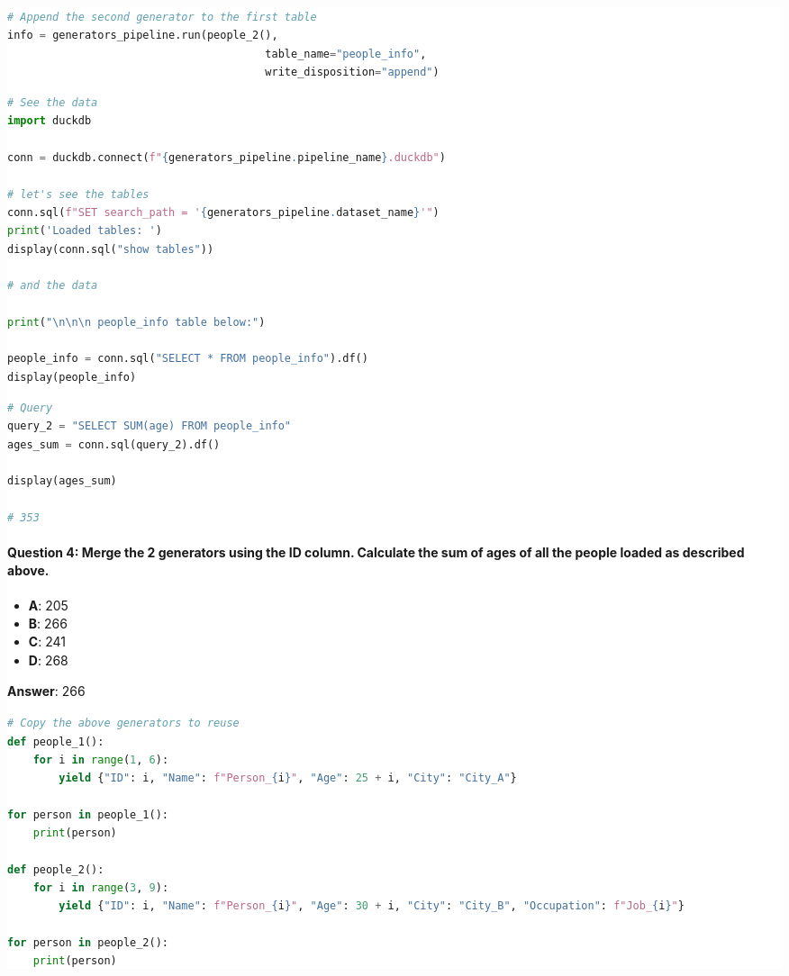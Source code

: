 ```python
# Append the second generator to the first table
info = generators_pipeline.run(people_2(),
                                        table_name="people_info",
                                        write_disposition="append")
```

```python
# See the data
import duckdb

conn = duckdb.connect(f"{generators_pipeline.pipeline_name}.duckdb")

# let's see the tables
conn.sql(f"SET search_path = '{generators_pipeline.dataset_name}'")
print('Loaded tables: ')
display(conn.sql("show tables"))

# and the data

print("\n\n\n people_info table below:")

people_info = conn.sql("SELECT * FROM people_info").df()
display(people_info)
```

```python
# Query
query_2 = "SELECT SUM(age) FROM people_info"
ages_sum = conn.sql(query_2).df()

display(ages_sum)

# 353
```

#### Question 4: Merge the 2 generators using the ID column. Calculate the sum of ages of all the people loaded as described above.

- **A**: 205
- **B**: 266
- **C**: 241
- **D**: 268

**Answer**: 266

```python
# Copy the above generators to reuse
def people_1():
    for i in range(1, 6):
        yield {"ID": i, "Name": f"Person_{i}", "Age": 25 + i, "City": "City_A"}

for person in people_1():
    print(person)

def people_2():
    for i in range(3, 9):
        yield {"ID": i, "Name": f"Person_{i}", "Age": 30 + i, "City": "City_B", "Occupation": f"Job_{i}"}

for person in people_2():
    print(person)
```
